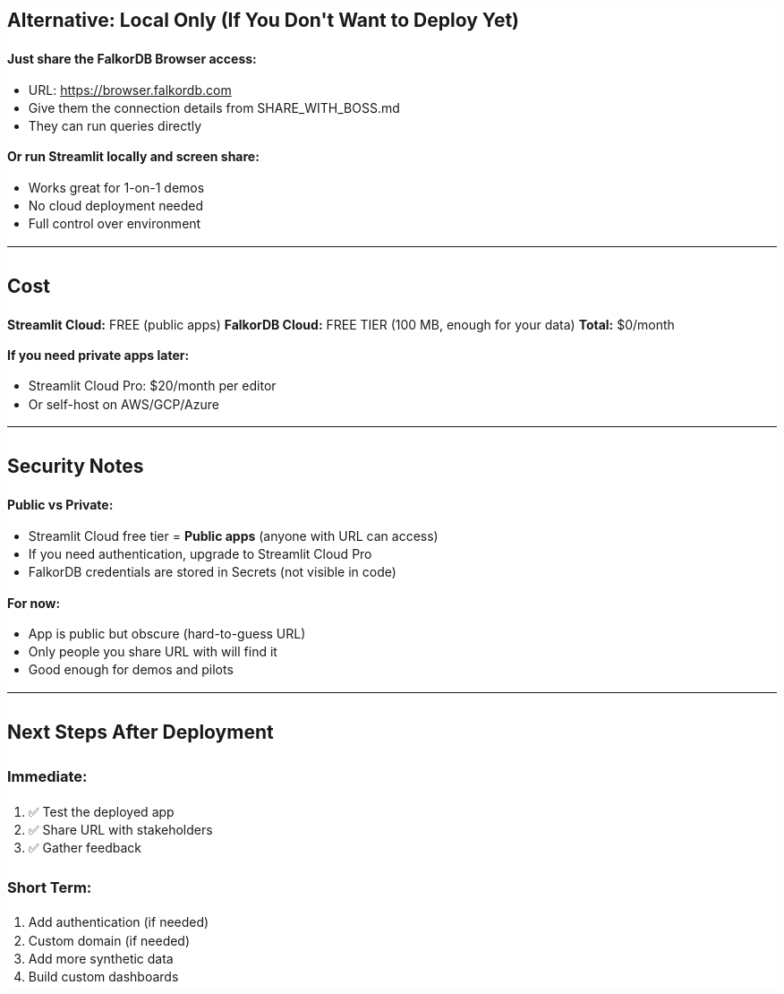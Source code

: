 ## Alternative: Local Only (If You Don't Want to Deploy Yet)

**Just share the FalkorDB Browser access:**
- URL: https://browser.falkordb.com
- Give them the connection details from SHARE_WITH_BOSS.md
- They can run queries directly

**Or run Streamlit locally and screen share:**
- Works great for 1-on-1 demos
- No cloud deployment needed
- Full control over environment

---

## Cost

**Streamlit Cloud:** FREE (public apps)
**FalkorDB Cloud:** FREE TIER (100 MB, enough for your data)
**Total:** $0/month

**If you need private apps later:**
- Streamlit Cloud Pro: $20/month per editor
- Or self-host on AWS/GCP/Azure

---

## Security Notes

**Public vs Private:**
- Streamlit Cloud free tier = **Public apps** (anyone with URL can access)
- If you need authentication, upgrade to Streamlit Cloud Pro
- FalkorDB credentials are stored in Secrets (not visible in code)

**For now:**
- App is public but obscure (hard-to-guess URL)
- Only people you share URL with will find it
- Good enough for demos and pilots

---

## Next Steps After Deployment

### Immediate:
1. ✅ Test the deployed app
2. ✅ Share URL with stakeholders
3. ✅ Gather feedback

### Short Term:
1. Add authentication (if needed)
2. Custom domain (if needed)
3. Add more synthetic data
4. Build custom dashboards
